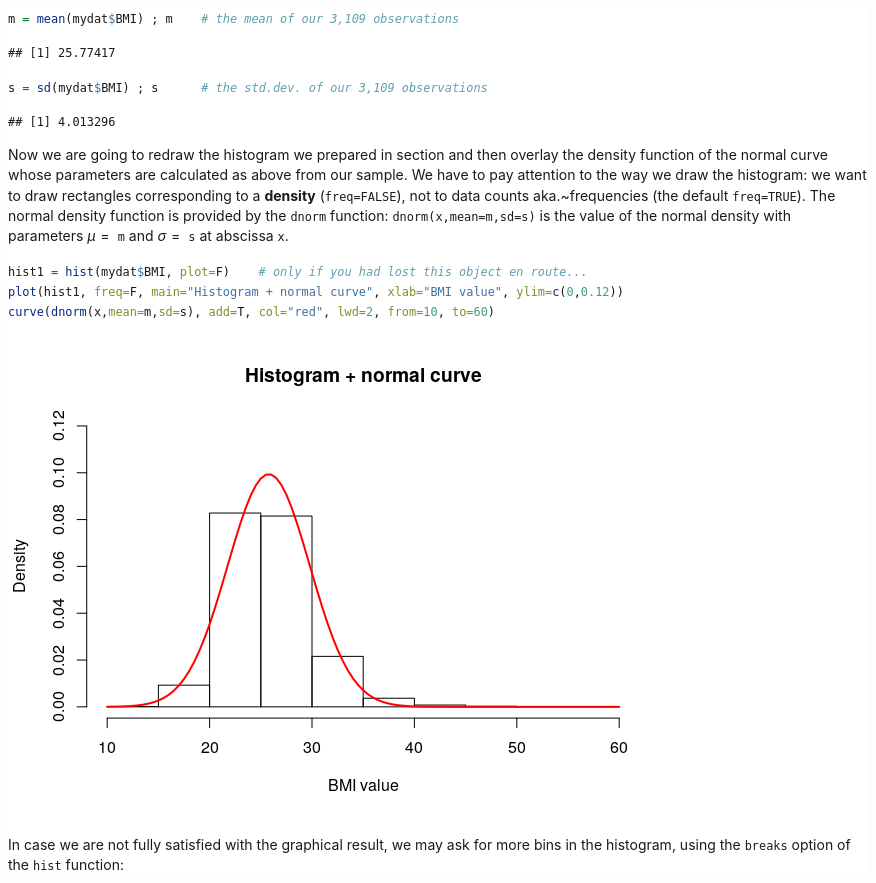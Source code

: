 ``` r
m = mean(mydat$BMI) ; m    # the mean of our 3,109 observations
```

    ## [1] 25.77417

``` r
s = sd(mydat$BMI) ; s      # the std.dev. of our 3,109 observations
```

    ## [1] 4.013296

Now we are going to redraw the histogram we prepared in section and then overlay the density function of the normal curve whose parameters are calculated as above from our sample. We have to pay attention to the way we draw the histogram: we want to draw rectangles corresponding to a **density** (`freq=FALSE`), not to data counts aka.~frequencies (the default `freq=TRUE`). The normal density function is provided by the `dnorm` function: `dnorm(x,mean=m,sd=s)` is the value of the normal density with parameters *μ* =  `m` and *σ* =  `s` at abscissa `x`.

``` r
hist1 = hist(mydat$BMI, plot=F)    # only if you had lost this object en route...
plot(hist1, freq=F, main="Histogram + normal curve", xlab="BMI value", ylim=c(0,0.12))
curve(dnorm(x,mean=m,sd=s), add=T, col="red", lwd=2, from=10, to=60)
```

![](tutorial_files/figure-markdown_github-ascii_identifiers/unnamed-chunk-68-1.png)

In case we are not fully satisfied with the graphical result, we may ask for more bins in the histogram, using the `breaks` option of the `hist` function:
